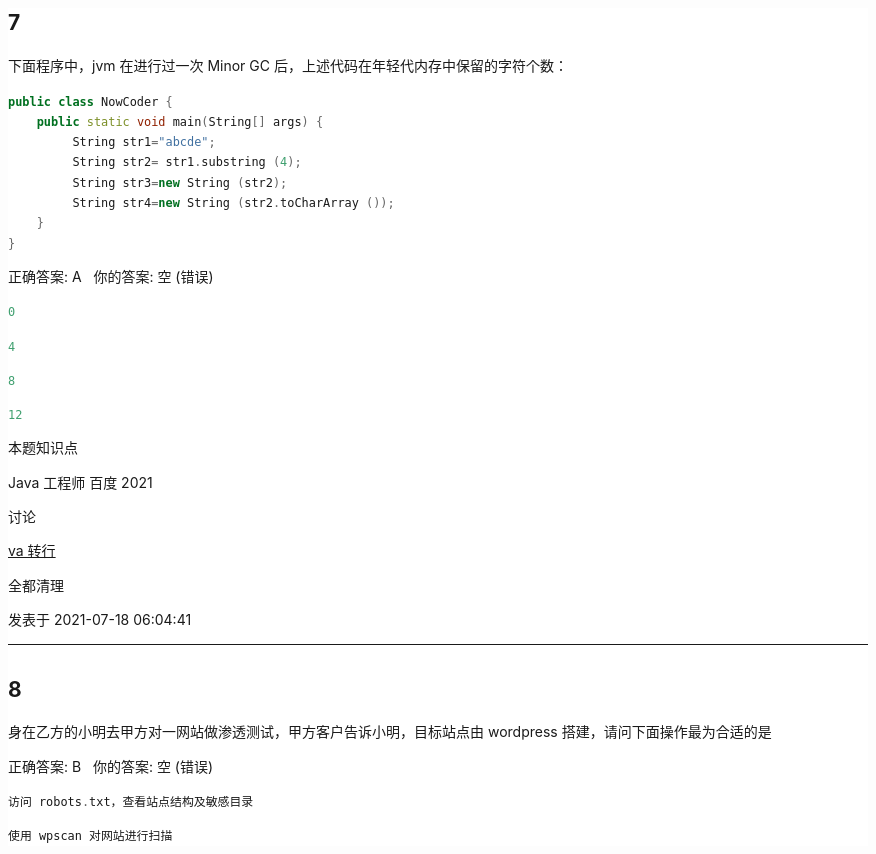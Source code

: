 ## 7

下面程序中，jvm 在进行过一次 Minor GC 后，上述代码在年轻代内存中保留的字符个数：

```cpp
public class NowCoder {
    public static void main(String[] args) {
         String str1="abcde";
         String str2= str1.substring (4);
         String str3=new String (str2);
         String str4=new String (str2.toCharArray ()); 
    }
}
```

正确答案: A   你的答案: 空 (错误)

```cpp
0
```

```cpp
4
```

```cpp
8
```

```cpp
12
```

本题知识点

Java 工程师 百度 2021

讨论

[va 转行](https://www.nowcoder.com/profile/362513317)

全都清理

发表于 2021-07-18 06:04:41

* * *

## 8

身在乙方的小明去甲方对一网站做渗透测试，甲方客户告诉小明，目标站点由 wordpress 搭建，请问下面操作最为合适的是

正确答案: B   你的答案: 空 (错误)

```cpp
访问 robots.txt，查看站点结构及敏感目录
```

```cpp
使用 wpscan 对网站进行扫描
```
